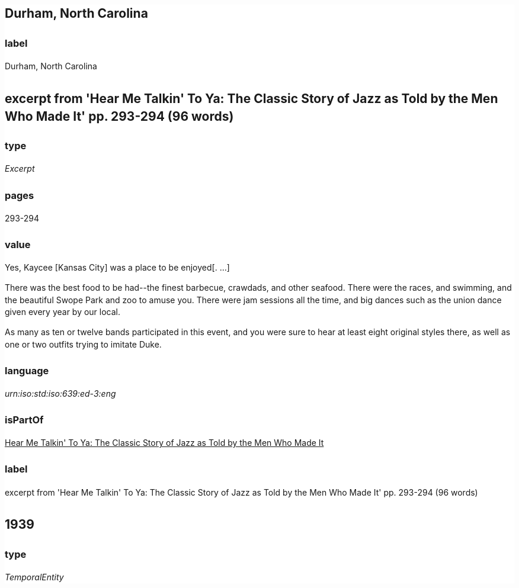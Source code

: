 ## Durham, North Carolina

### label


Durham, North Carolina

## excerpt from 'Hear Me Talkin' To Ya: The Classic Story of Jazz as Told by the Men Who Made It' pp. 293-294 (96 words)

### type


*Excerpt*

### pages


293-294

### value


<p>Yes, Kaycee [Kansas City] was a place to be enjoyed[. &hellip;]</p>
<p>There was the best food to be had--the finest barbecue, crawdads, and other seafood. There were the races, and swimming, and the beautiful Swope Park and zoo to amuse you. There were jam sessions all the time, and big dances such as the union dance given every year by our local.</p>
<p>As many as ten or twelve bands participated in this event, and you were sure to hear at least eight original styles there, as well as one or two outfits trying to imitate Duke.</p>

### language


*urn:iso:std:iso:639:ed-3:eng*

### isPartOf


[Hear Me Talkin' To Ya: The Classic Story of Jazz as Told by the Men Who Made It](#Hear-Me-Talkin'-To-Ya-The-Classic-Story-of-Jazz-as-Told-by-the-Men-Who-Made-It)

### label


excerpt from 'Hear Me Talkin' To Ya: The Classic Story of Jazz as Told by the Men Who Made It' pp. 293-294 (96 words)

## 1939

### type


*TemporalEntity*
